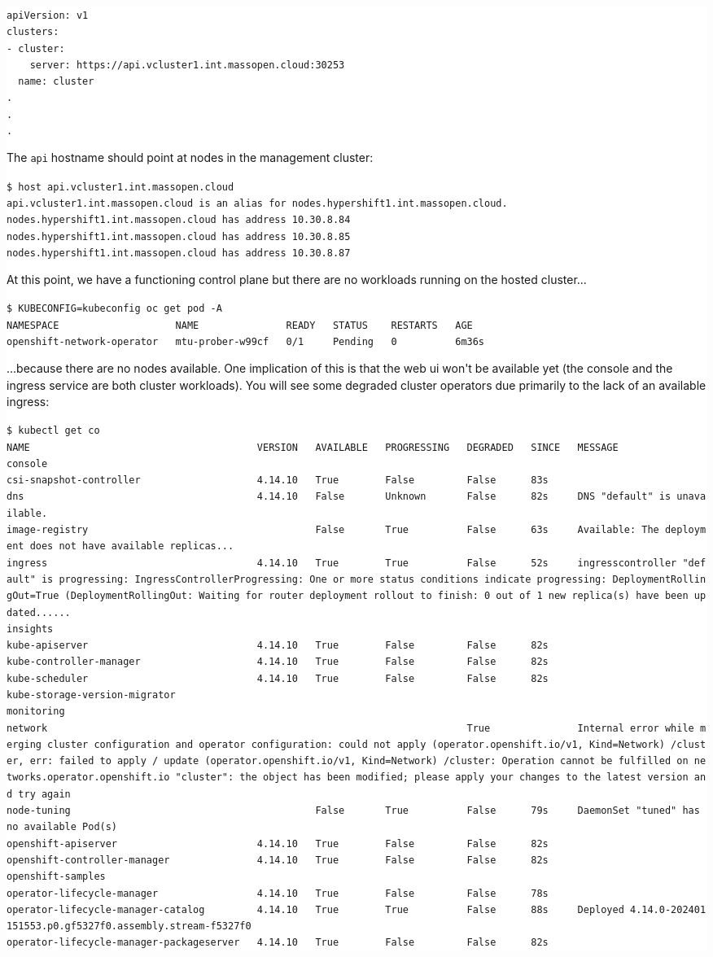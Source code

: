 ```
apiVersion: v1
clusters:
- cluster:
    server: https://api.vcluster1.int.massopen.cloud:30253
  name: cluster
.
.
.
```

The `api` hostname should point at nodes in the management cluster:

```
$ host api.vcluster1.int.massopen.cloud
api.vcluster1.int.massopen.cloud is an alias for nodes.hypershift1.int.massopen.cloud.
nodes.hypershift1.int.massopen.cloud has address 10.30.8.84
nodes.hypershift1.int.massopen.cloud has address 10.30.8.85
nodes.hypershift1.int.massopen.cloud has address 10.30.8.87
```

At this point, we have a functioning control plane but there are no workloads running on the hosted cluster...

```
$ KUBECONFIG=kubeconfig oc get pod -A
NAMESPACE                    NAME               READY   STATUS    RESTARTS   AGE
openshift-network-operator   mtu-prober-w99cf   0/1     Pending   0          6m36s
```

...because there are no nodes available. One implication of this is that the web ui won't be available yet (the console and the ingress service are both cluster workloads). You will see some degraded cluster operators due primarily to the lack of an available ingress:

```
$ kubectl get co
NAME                                       VERSION   AVAILABLE   PROGRESSING   DEGRADED   SINCE   MESSAGE
console                                                                                           
csi-snapshot-controller                    4.14.10   True        False         False      83s     
dns                                        4.14.10   False       Unknown       False      82s     DNS "default" is unavailable.
image-registry                                       False       True          False      63s     Available: The deployment does not have available replicas...
ingress                                    4.14.10   True        True          False      52s     ingresscontroller "default" is progressing: IngressControllerProgressing: One or more status conditions indicate progressing: DeploymentRollingOut=True (DeploymentRollingOut: Waiting for router deployment rollout to finish: 0 out of 1 new replica(s) have been updated......
insights                                                                                          
kube-apiserver                             4.14.10   True        False         False      82s     
kube-controller-manager                    4.14.10   True        False         False      82s     
kube-scheduler                             4.14.10   True        False         False      82s     
kube-storage-version-migrator                                                                     
monitoring                                                                                        
network                                                                        True               Internal error while merging cluster configuration and operator configuration: could not apply (operator.openshift.io/v1, Kind=Network) /cluster, err: failed to apply / update (operator.openshift.io/v1, Kind=Network) /cluster: Operation cannot be fulfilled on networks.operator.openshift.io "cluster": the object has been modified; please apply your changes to the latest version and try again
node-tuning                                          False       True          False      79s     DaemonSet "tuned" has no available Pod(s)
openshift-apiserver                        4.14.10   True        False         False      82s     
openshift-controller-manager               4.14.10   True        False         False      82s     
openshift-samples                                                                                 
operator-lifecycle-manager                 4.14.10   True        False         False      78s     
operator-lifecycle-manager-catalog         4.14.10   True        True          False      88s     Deployed 4.14.0-202401151553.p0.gf5327f0.assembly.stream-f5327f0
operator-lifecycle-manager-packageserver   4.14.10   True        False         False      82s     
```
